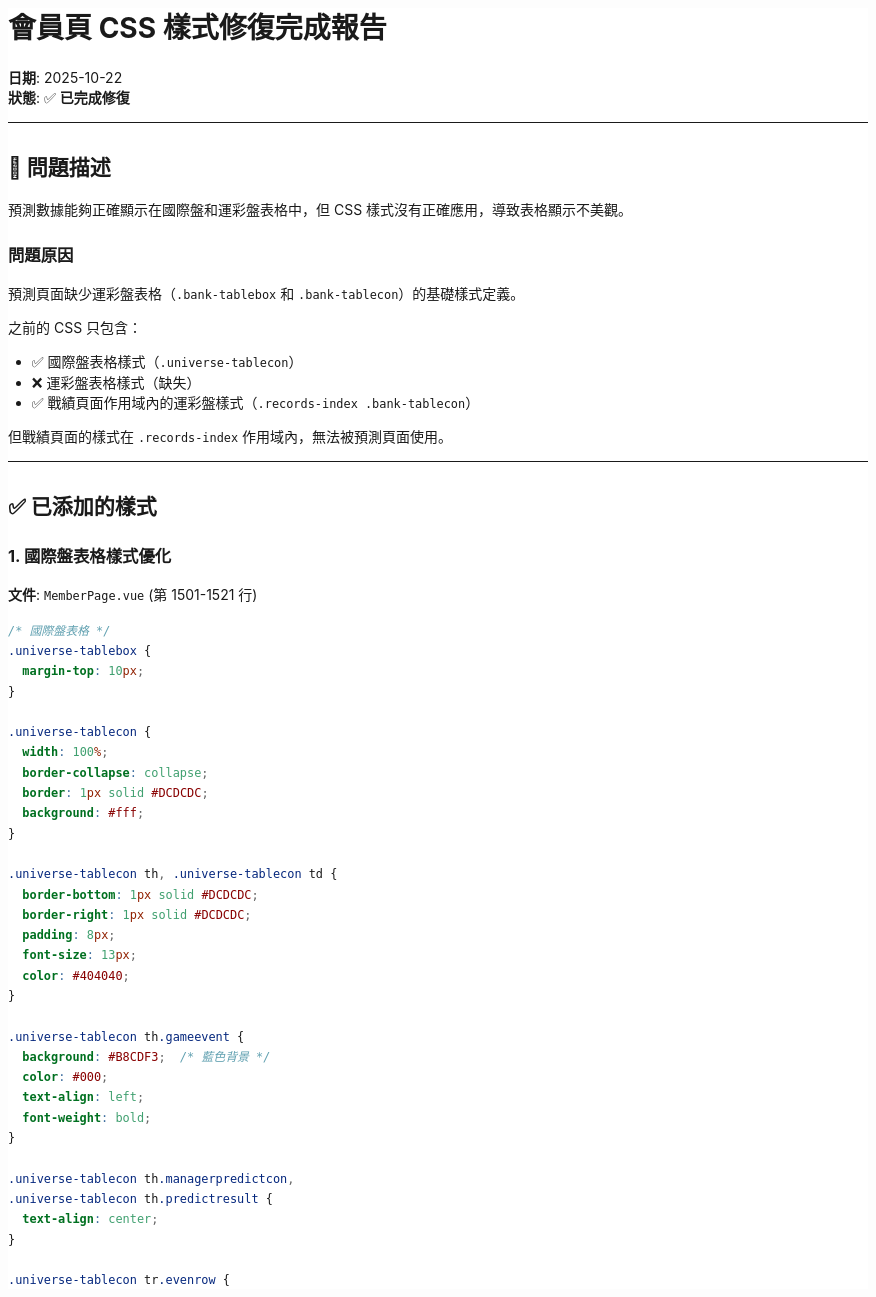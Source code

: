 # 會員頁 CSS 樣式修復完成報告

**日期**: 2025-10-22  
**狀態**: ✅ **已完成修復**

---

## 🎨 問題描述

預測數據能夠正確顯示在國際盤和運彩盤表格中，但 CSS 樣式沒有正確應用，導致表格顯示不美觀。

### 問題原因

預測頁面缺少運彩盤表格（`.bank-tablebox` 和 `.bank-tablecon`）的基礎樣式定義。

之前的 CSS 只包含：
- ✅ 國際盤表格樣式（`.universe-tablecon`）
- ❌ 運彩盤表格樣式（缺失）
- ✅ 戰績頁面作用域內的運彩盤樣式（`.records-index .bank-tablecon`）

但戰績頁面的樣式在 `.records-index` 作用域內，無法被預測頁面使用。

---

## ✅ 已添加的樣式

### 1. 國際盤表格樣式優化

**文件**: `MemberPage.vue` (第 1501-1521 行)

```css
/* 國際盤表格 */
.universe-tablebox { 
  margin-top: 10px; 
}

.universe-tablecon { 
  width: 100%; 
  border-collapse: collapse; 
  border: 1px solid #DCDCDC; 
  background: #fff; 
}

.universe-tablecon th, .universe-tablecon td { 
  border-bottom: 1px solid #DCDCDC; 
  border-right: 1px solid #DCDCDC;
  padding: 8px; 
  font-size: 13px; 
  color: #404040; 
}

.universe-tablecon th.gameevent { 
  background: #B8CDF3;  /* 藍色背景 */
  color: #000; 
  text-align: left; 
  font-weight: bold;
}

.universe-tablecon th.managerpredictcon, 
.universe-tablecon th.predictresult { 
  text-align: center; 
}

.universe-tablecon tr.evenrow { 
```